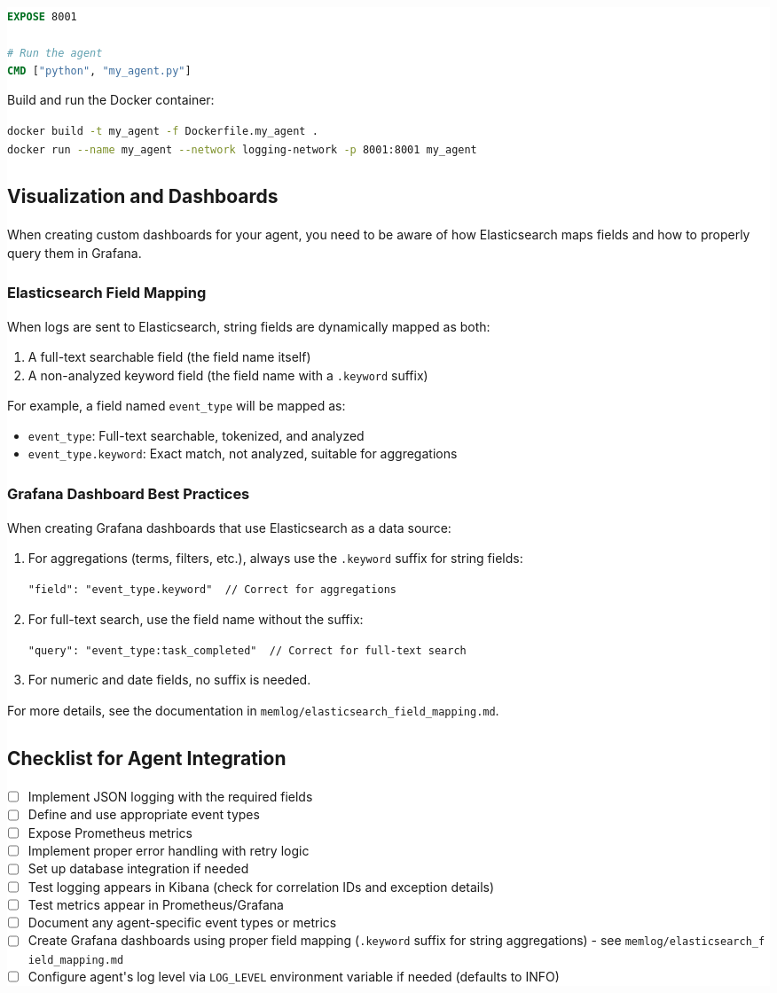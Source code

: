 ```dockerfile
EXPOSE 8001

# Run the agent
CMD ["python", "my_agent.py"]
```

Build and run the Docker container:

```bash
docker build -t my_agent -f Dockerfile.my_agent .
docker run --name my_agent --network logging-network -p 8001:8001 my_agent
```

## Visualization and Dashboards

When creating custom dashboards for your agent, you need to be aware of how Elasticsearch maps fields and how to properly query them in Grafana.

### Elasticsearch Field Mapping

When logs are sent to Elasticsearch, string fields are dynamically mapped as both:

1. A full-text searchable field (the field name itself)
2. A non-analyzed keyword field (the field name with a `.keyword` suffix)

For example, a field named `event_type` will be mapped as:
- `event_type`: Full-text searchable, tokenized, and analyzed
- `event_type.keyword`: Exact match, not analyzed, suitable for aggregations

### Grafana Dashboard Best Practices

When creating Grafana dashboards that use Elasticsearch as a data source:

1. For aggregations (terms, filters, etc.), always use the `.keyword` suffix for string fields:
   ```
   "field": "event_type.keyword"  // Correct for aggregations
   ```

2. For full-text search, use the field name without the suffix:
   ```
   "query": "event_type:task_completed"  // Correct for full-text search
   ```

3. For numeric and date fields, no suffix is needed.

For more details, see the documentation in `memlog/elasticsearch_field_mapping.md`.

## Checklist for Agent Integration

- [ ] Implement JSON logging with the required fields
- [ ] Define and use appropriate event types
- [ ] Expose Prometheus metrics
- [ ] Implement proper error handling with retry logic
- [ ] Set up database integration if needed
- [ ] Test logging appears in Kibana (check for correlation IDs and exception details)
- [ ] Test metrics appear in Prometheus/Grafana
- [ ] Document any agent-specific event types or metrics
- [ ] Create Grafana dashboards using proper field mapping (`.keyword` suffix for string aggregations) - see `memlog/elasticsearch_field_mapping.md`
- [ ] Configure agent's log level via `LOG_LEVEL` environment variable if needed (defaults to INFO)
